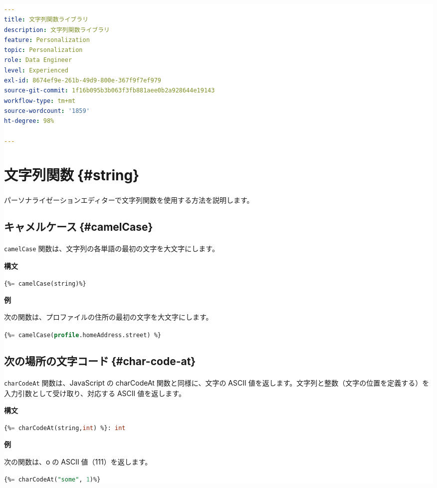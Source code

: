 ```yaml
---
title: 文字列関数ライブラリ
description: 文字列関数ライブラリ
feature: Personalization
topic: Personalization
role: Data Engineer
level: Experienced
exl-id: 8674ef9e-261b-49d9-800e-367f9f7ef979
source-git-commit: 1f16b095b3b063f3fb881aee0b2a928644e19143
workflow-type: tm+mt
source-wordcount: '1859'
ht-degree: 98%

---
```


# 文字列関数 {#string}

パーソナライゼーションエディターで文字列関数を使用する方法を説明します。

## キャメルケース {#camelCase}

`camelCase` 関数は、文字列の各単語の最初の文字を大文字にします。

**構文**

```sql
{%= camelCase(string)%}
```

**例**

次の関数は、プロファイルの住所の最初の文字を大文字にします。

```sql
{%= camelCase(profile.homeAddress.street) %}
```

## 次の場所の文字コード {#char-code-at}

`charCodeAt` 関数は、JavaScript の charCodeAt 関数と同様に、文字の ASCII 値を返します。文字列と整数（文字の位置を定義する）を入力引数として受け取り、対応する ASCII 値を返します。

**構文**

```sql
{%= charCodeAt(string,int) %}: int
```

**例**

次の関数は、o の ASCII 値（111）を返します。

```sql
{%= charCodeAt("some", 1)%}
```
